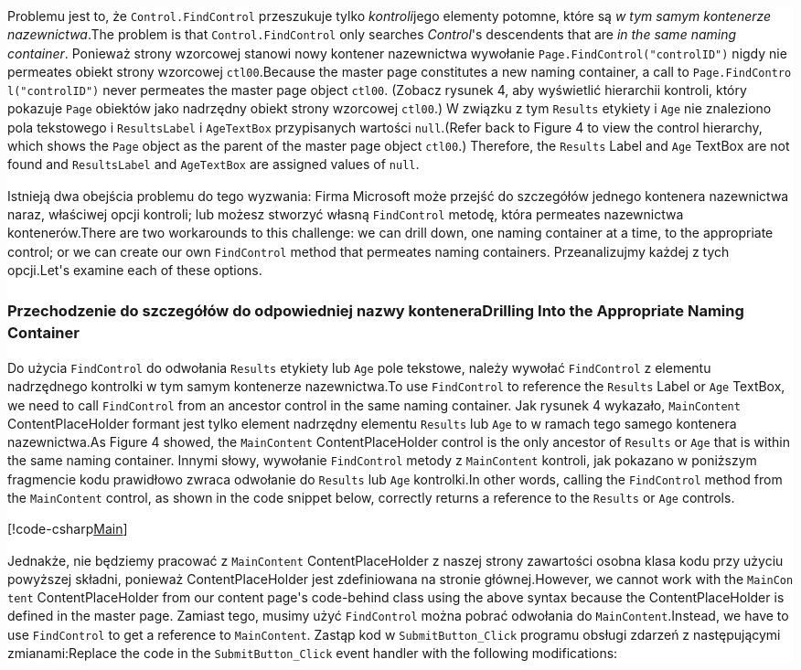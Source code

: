 <span data-ttu-id="71f7e-212">Problemu jest to, że `Control.FindControl` przeszukuje tylko *kontroli*jego elementy potomne, które są *w tym samym kontenerze nazewnictwa*.</span><span class="sxs-lookup"><span data-stu-id="71f7e-212">The problem is that `Control.FindControl` only searches *Control*'s descendents that are *in the same naming container*.</span></span> <span data-ttu-id="71f7e-213">Ponieważ strony wzorcowej stanowi nowy kontener nazewnictwa wywołanie `Page.FindControl("controlID")` nigdy nie permeates obiekt strony wzorcowej `ctl00`.</span><span class="sxs-lookup"><span data-stu-id="71f7e-213">Because the master page constitutes a new naming container, a call to `Page.FindControl("controlID")` never permeates the master page object `ctl00`.</span></span> <span data-ttu-id="71f7e-214">(Zobacz rysunek 4, aby wyświetlić hierarchii kontroli, który pokazuje `Page` obiektów jako nadrzędny obiekt strony wzorcowej `ctl00`.) W związku z tym `Results` etykiety i `Age` nie znaleziono pola tekstowego i `ResultsLabel` i `AgeTextBox` przypisanych wartości `null`.</span><span class="sxs-lookup"><span data-stu-id="71f7e-214">(Refer back to Figure 4 to view the control hierarchy, which shows the `Page` object as the parent of the master page object `ctl00`.) Therefore, the `Results` Label and `Age` TextBox are not found and `ResultsLabel` and `AgeTextBox` are assigned values of `null`.</span></span>

<span data-ttu-id="71f7e-215">Istnieją dwa obejścia problemu do tego wyzwania: Firma Microsoft może przejść do szczegółów jednego kontenera nazewnictwa naraz, właściwej opcji kontroli; lub możesz stworzyć własną `FindControl` metodę, która permeates nazewnictwa kontenerów.</span><span class="sxs-lookup"><span data-stu-id="71f7e-215">There are two workarounds to this challenge: we can drill down, one naming container at a time, to the appropriate control; or we can create our own `FindControl` method that permeates naming containers.</span></span> <span data-ttu-id="71f7e-216">Przeanalizujmy każdej z tych opcji.</span><span class="sxs-lookup"><span data-stu-id="71f7e-216">Let's examine each of these options.</span></span>

### <a name="drilling-into-the-appropriate-naming-container"></a><span data-ttu-id="71f7e-217">Przechodzenie do szczegółów do odpowiedniej nazwy kontenera</span><span class="sxs-lookup"><span data-stu-id="71f7e-217">Drilling Into the Appropriate Naming Container</span></span>

<span data-ttu-id="71f7e-218">Do użycia `FindControl` do odwołania `Results` etykiety lub `Age` pole tekstowe, należy wywołać `FindControl` z elementu nadrzędnego kontrolki w tym samym kontenerze nazewnictwa.</span><span class="sxs-lookup"><span data-stu-id="71f7e-218">To use `FindControl` to reference the `Results` Label or `Age` TextBox, we need to call `FindControl` from an ancestor control in the same naming container.</span></span> <span data-ttu-id="71f7e-219">Jak rysunek 4 wykazało, `MainContent` ContentPlaceHolder formant jest tylko element nadrzędny elementu `Results` lub `Age` to w ramach tego samego kontenera nazewnictwa.</span><span class="sxs-lookup"><span data-stu-id="71f7e-219">As Figure 4 showed, the `MainContent` ContentPlaceHolder control is the only ancestor of `Results` or `Age` that is within the same naming container.</span></span> <span data-ttu-id="71f7e-220">Innymi słowy, wywołanie `FindControl` metody z `MainContent` kontroli, jak pokazano w poniższym fragmencie kodu prawidłowo zwraca odwołanie do `Results` lub `Age` kontrolki.</span><span class="sxs-lookup"><span data-stu-id="71f7e-220">In other words, calling the `FindControl` method from the `MainContent` control, as shown in the code snippet below, correctly returns a reference to the `Results` or `Age` controls.</span></span>


[!code-csharp[Main](control-id-naming-in-content-pages-cs/samples/sample8.cs)]

<span data-ttu-id="71f7e-221">Jednakże, nie będziemy pracować z `MainContent` ContentPlaceHolder z naszej strony zawartości osobna klasa kodu przy użyciu powyższej składni, ponieważ ContentPlaceHolder jest zdefiniowana na stronie głównej.</span><span class="sxs-lookup"><span data-stu-id="71f7e-221">However, we cannot work with the `MainContent` ContentPlaceHolder from our content page's code-behind class using the above syntax because the ContentPlaceHolder is defined in the master page.</span></span> <span data-ttu-id="71f7e-222">Zamiast tego, musimy użyć `FindControl` można pobrać odwołania do `MainContent`.</span><span class="sxs-lookup"><span data-stu-id="71f7e-222">Instead, we have to use `FindControl` to get a reference to `MainContent`.</span></span> <span data-ttu-id="71f7e-223">Zastąp kod w `SubmitButton_Click` programu obsługi zdarzeń z następującymi zmianami:</span><span class="sxs-lookup"><span data-stu-id="71f7e-223">Replace the code in the `SubmitButton_Click` event handler with the following modifications:</span></span>
